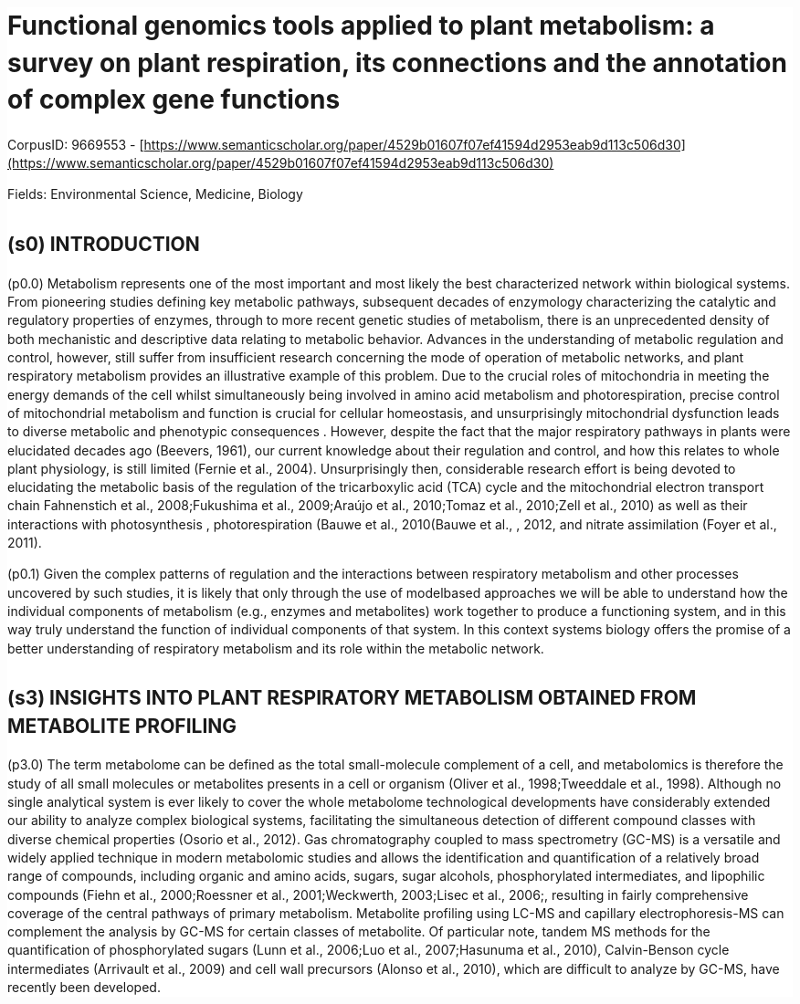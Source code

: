 # Functional genomics tools applied to plant metabolism: a survey on plant respiration, its connections and the annotation of complex gene functions

CorpusID: 9669553 - [https://www.semanticscholar.org/paper/4529b01607f07ef41594d2953eab9d113c506d30](https://www.semanticscholar.org/paper/4529b01607f07ef41594d2953eab9d113c506d30)

Fields: Environmental Science, Medicine, Biology

## (s0) INTRODUCTION
(p0.0) Metabolism represents one of the most important and most likely the best characterized network within biological systems. From pioneering studies defining key metabolic pathways, subsequent decades of enzymology characterizing the catalytic and regulatory properties of enzymes, through to more recent genetic studies of metabolism, there is an unprecedented density of both mechanistic and descriptive data relating to metabolic behavior. Advances in the understanding of metabolic regulation and control, however, still suffer from insufficient research concerning the mode of operation of metabolic networks, and plant respiratory metabolism provides an illustrative example of this problem. Due to the crucial roles of mitochondria in meeting the energy demands of the cell whilst simultaneously being involved in amino acid metabolism and photorespiration, precise control of mitochondrial metabolism and function is crucial for cellular homeostasis, and unsurprisingly mitochondrial dysfunction leads to diverse metabolic and phenotypic consequences . However, despite the fact that the major respiratory pathways in plants were elucidated decades ago (Beevers, 1961), our current knowledge about their regulation and control, and how this relates to whole plant physiology, is still limited (Fernie et al., 2004). Unsurprisingly then, considerable research effort is being devoted to elucidating the metabolic basis of the regulation of the tricarboxylic acid (TCA) cycle and the mitochondrial electron transport chain Fahnenstich et al., 2008;Fukushima et al., 2009;Araújo et al., 2010;Tomaz et al., 2010;Zell et al., 2010) as well as their interactions with photosynthesis , photorespiration (Bauwe et al., 2010(Bauwe et al., , 2012, and nitrate assimilation (Foyer et al., 2011).

(p0.1) Given the complex patterns of regulation and the interactions between respiratory metabolism and other processes uncovered by such studies, it is likely that only through the use of modelbased approaches we will be able to understand how the individual components of metabolism (e.g., enzymes and metabolites) work together to produce a functioning system, and in this way truly understand the function of individual components of that system. In this context systems biology offers the promise of a better understanding of respiratory metabolism and its role within the metabolic network.
## (s3) INSIGHTS INTO PLANT RESPIRATORY METABOLISM OBTAINED FROM METABOLITE PROFILING
(p3.0) The term metabolome can be defined as the total small-molecule complement of a cell, and metabolomics is therefore the study of all small molecules or metabolites presents in a cell or organism (Oliver et al., 1998;Tweeddale et al., 1998). Although no single analytical system is ever likely to cover the whole metabolome technological developments have considerably extended our ability to analyze complex biological systems, facilitating the simultaneous detection of different compound classes with diverse chemical properties (Osorio et al., 2012). Gas chromatography coupled to mass spectrometry (GC-MS) is a versatile and widely applied technique in modern metabolomic studies and allows the identification and quantification of a relatively broad range of compounds, including organic and amino acids, sugars, sugar alcohols, phosphorylated intermediates, and lipophilic compounds (Fiehn et al., 2000;Roessner et al., 2001;Weckwerth, 2003;Lisec et al., 2006;, resulting in fairly comprehensive coverage of the central pathways of primary metabolism. Metabolite profiling using LC-MS and capillary electrophoresis-MS can complement the analysis by GC-MS for certain classes of metabolite. Of particular note, tandem MS methods for the quantification of phosphorylated sugars (Lunn et al., 2006;Luo et al., 2007;Hasunuma et al., 2010), Calvin-Benson cycle intermediates (Arrivault et al., 2009) and cell wall precursors (Alonso et al., 2010), which are difficult to analyze by GC-MS, have recently been developed.
